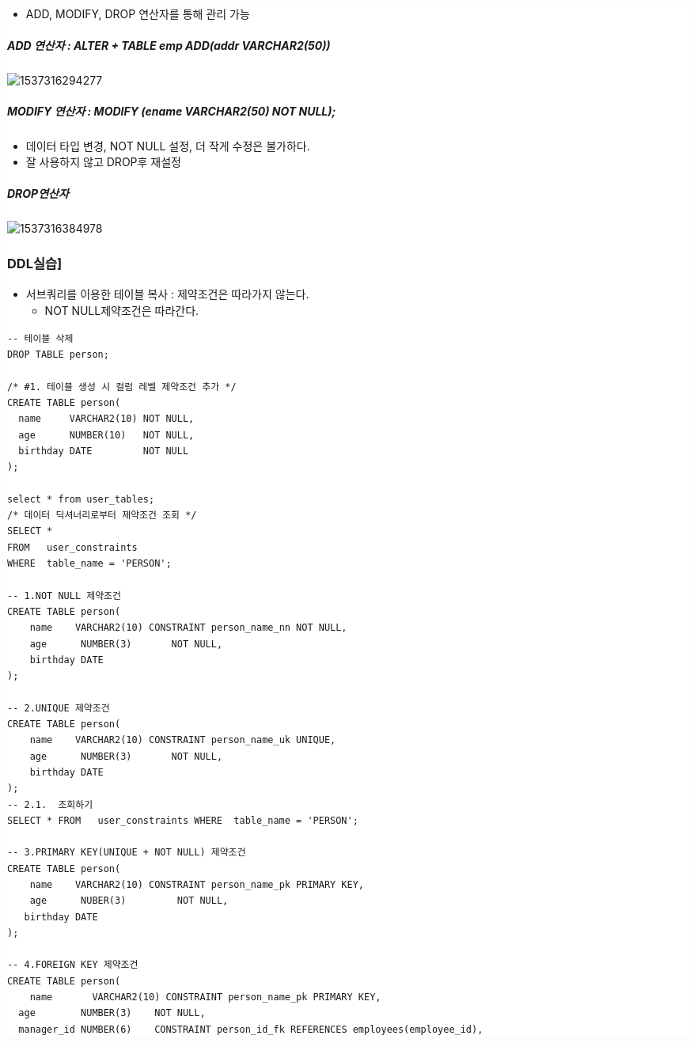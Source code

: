 - ADD, MODIFY, DROP 연산자를 통해 관리 가능

##### ADD 연산자 : ALTER + TABLE emp ADD(addr VARCHAR2(50))

![1537316294277](C:\Users\KOSTA\AppData\Local\Temp\1537316294277.png)

##### MODIFY 연산자 : MODIFY (ename VARCHAR2(50) NOT NULL);

* 데이터 타입 변경, NOT NULL 설정, 더 작게 수정은 불가하다. 
* 잘 사용하지 않고 DROP후 재설정

##### DROP연산자 

![1537316384978](C:\Users\KOSTA\AppData\Local\Temp\1537316384978.png)

### DDL실습]

* 서브쿼리를 이용한 테이블 복사 : 제약조건은 따라가지 않는다. 
  * NOT NULL제약조건은 따라간다. 

```
-- 테이블 삭제
DROP TABLE person;

/* #1. 테이블 생성 시 컬럼 레벨 제약조건 추가 */
CREATE TABLE person(
  name     VARCHAR2(10) NOT NULL,
  age      NUMBER(10)   NOT NULL,
  birthday DATE         NOT NULL
);

select * from user_tables;
/* 데이터 딕셔너리로부터 제약조건 조회 */
SELECT *
FROM   user_constraints
WHERE  table_name = 'PERSON';

-- 1.NOT NULL 제약조건
CREATE TABLE person(
    name    VARCHAR2(10) CONSTRAINT person_name_nn NOT NULL,
    age      NUMBER(3)       NOT NULL,
    birthday DATE
);

-- 2.UNIQUE 제약조건
CREATE TABLE person(
    name    VARCHAR2(10) CONSTRAINT person_name_uk UNIQUE,
    age      NUMBER(3)       NOT NULL,
    birthday DATE
);
-- 2.1.  조회하기 
SELECT * FROM   user_constraints WHERE  table_name = 'PERSON';

-- 3.PRIMARY KEY(UNIQUE + NOT NULL) 제약조건
CREATE TABLE person(
    name    VARCHAR2(10) CONSTRAINT person_name_pk PRIMARY KEY,
    age      NUBER(3)         NOT NULL,
   birthday DATE
);

-- 4.FOREIGN KEY 제약조건
CREATE TABLE person(
	name       VARCHAR2(10) CONSTRAINT person_name_pk PRIMARY KEY,
  age        NUMBER(3)    NOT NULL,
  manager_id NUMBER(6)    CONSTRAINT person_id_fk REFERENCES employees(employee_id),
```